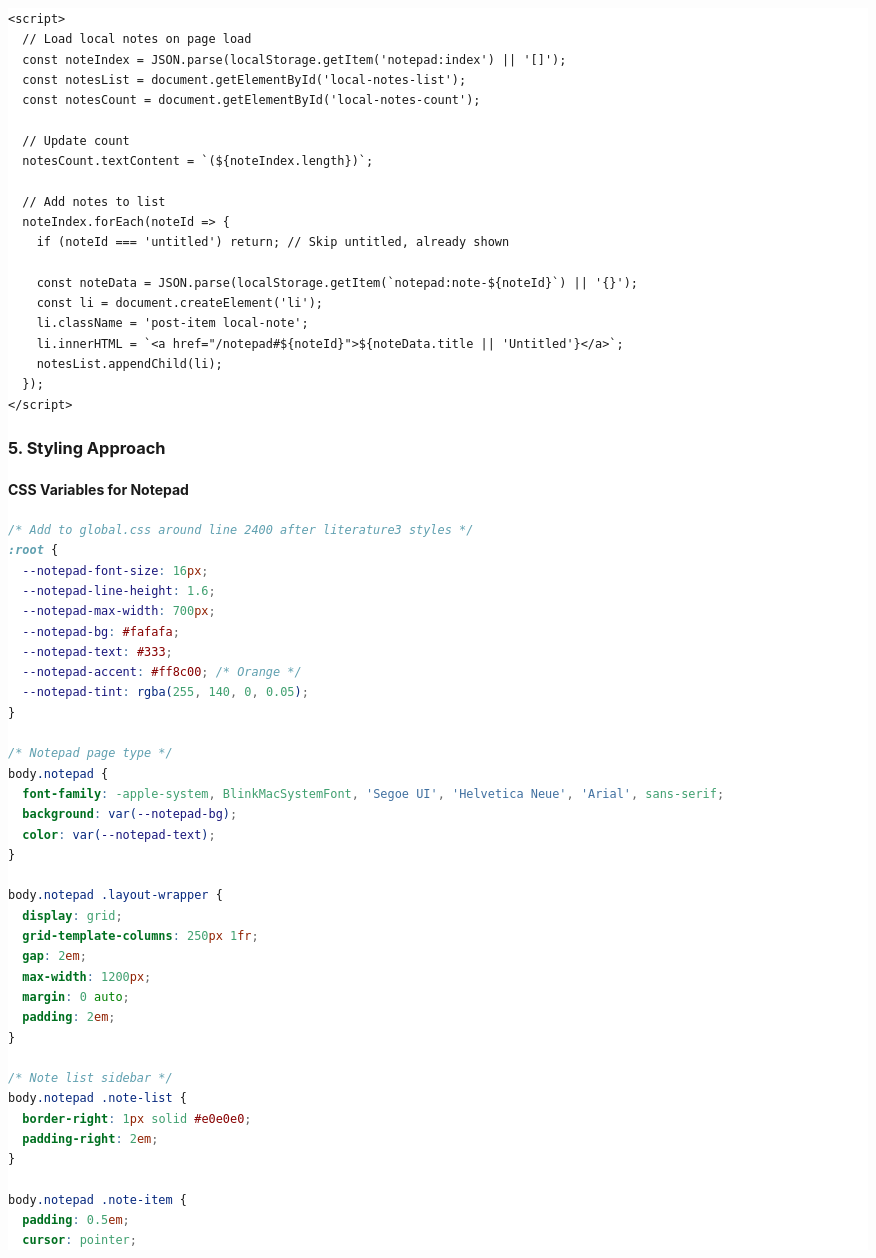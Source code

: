 ```astro
<script>
  // Load local notes on page load
  const noteIndex = JSON.parse(localStorage.getItem('notepad:index') || '[]');
  const notesList = document.getElementById('local-notes-list');
  const notesCount = document.getElementById('local-notes-count');
  
  // Update count
  notesCount.textContent = `(${noteIndex.length})`;
  
  // Add notes to list
  noteIndex.forEach(noteId => {
    if (noteId === 'untitled') return; // Skip untitled, already shown
    
    const noteData = JSON.parse(localStorage.getItem(`notepad:note-${noteId}`) || '{}');
    const li = document.createElement('li');
    li.className = 'post-item local-note';
    li.innerHTML = `<a href="/notepad#${noteId}">${noteData.title || 'Untitled'}</a>`;
    notesList.appendChild(li);
  });
</script>
```

### 5. Styling Approach

#### CSS Variables for Notepad
```css
/* Add to global.css around line 2400 after literature3 styles */
:root {
  --notepad-font-size: 16px;
  --notepad-line-height: 1.6;
  --notepad-max-width: 700px;
  --notepad-bg: #fafafa;
  --notepad-text: #333;
  --notepad-accent: #ff8c00; /* Orange */
  --notepad-tint: rgba(255, 140, 0, 0.05);
}

/* Notepad page type */
body.notepad {
  font-family: -apple-system, BlinkMacSystemFont, 'Segoe UI', 'Helvetica Neue', 'Arial', sans-serif;
  background: var(--notepad-bg);
  color: var(--notepad-text);
}

body.notepad .layout-wrapper {
  display: grid;
  grid-template-columns: 250px 1fr;
  gap: 2em;
  max-width: 1200px;
  margin: 0 auto;
  padding: 2em;
}

/* Note list sidebar */
body.notepad .note-list {
  border-right: 1px solid #e0e0e0;
  padding-right: 2em;
}

body.notepad .note-item {
  padding: 0.5em;
  cursor: pointer;
```